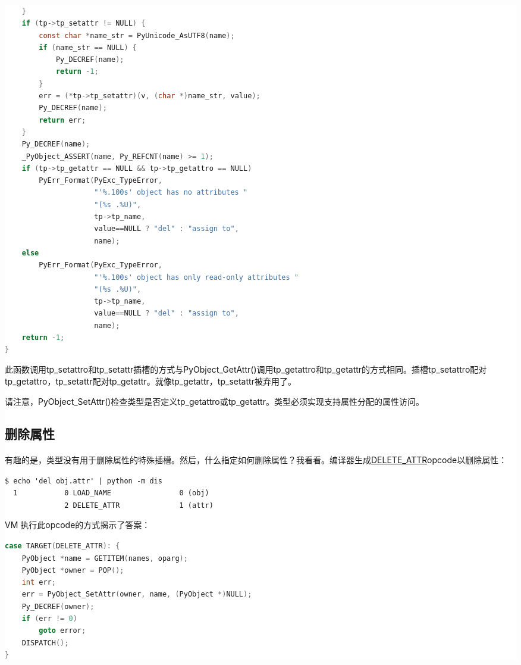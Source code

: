 ```c
    }
    if (tp->tp_setattr != NULL) {
        const char *name_str = PyUnicode_AsUTF8(name);
        if (name_str == NULL) {
            Py_DECREF(name);
            return -1;
        }
        err = (*tp->tp_setattr)(v, (char *)name_str, value);
        Py_DECREF(name);
        return err;
    }
    Py_DECREF(name);
    _PyObject_ASSERT(name, Py_REFCNT(name) >= 1);
    if (tp->tp_getattr == NULL && tp->tp_getattro == NULL)
        PyErr_Format(PyExc_TypeError,
                     "'%.100s' object has no attributes "
                     "(%s .%U)",
                     tp->tp_name,
                     value==NULL ? "del" : "assign to",
                     name);
    else
        PyErr_Format(PyExc_TypeError,
                     "'%.100s' object has only read-only attributes "
                     "(%s .%U)",
                     tp->tp_name,
                     value==NULL ? "del" : "assign to",
                     name);
    return -1;
}
```

此函数调用tp_setattro和tp_setattr插槽的方式与PyObject_GetAttr()调用tp_getattro和tp_getattr的方式相同。插槽tp_setattro配对tp_getattro，tp_setattr配对tp_getattr。就像tp_getattr，tp_setattr被弃用了。

请注意，PyObject_SetAttr()检查类型是否定义tp_getattro或tp_getattr。类型必须实现支持属性分配的属性访问。

## 删除属性

有趣的是，类型没有用于删除属性的特殊插槽。然后，什么指定如何删除属性？我看看。编译器生成[DELETE_ATTR](https://docs.python.org/3/library/dis.html#opcode-DELETE_ATTR)opcode以删除属性：
```shell
$ echo 'del obj.attr' | python -m dis
  1           0 LOAD_NAME                0 (obj)
              2 DELETE_ATTR              1 (attr)
```              

VM 执行此opcode的方式揭示了答案：
```c
case TARGET(DELETE_ATTR): {
    PyObject *name = GETITEM(names, oparg);
    PyObject *owner = POP();
    int err;
    err = PyObject_SetAttr(owner, name, (PyObject *)NULL);
    Py_DECREF(owner);
    if (err != 0)
        goto error;
    DISPATCH();
}
```
